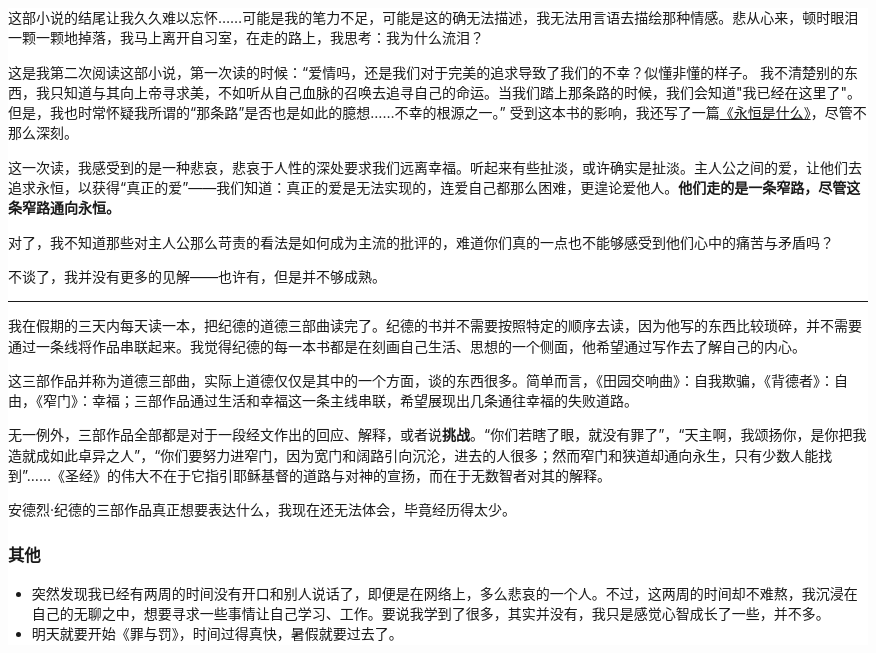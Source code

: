 这部小说的结尾让我久久难以忘怀……可能是我的笔力不足，可能是这的确无法描述，我无法用言语去描绘那种情感。悲从心来，顿时眼泪一颗一颗地掉落，我马上离开自习室，在走的路上，我思考：我为什么流泪？

这是我第二次阅读这部小说，第一次读的时候：“爱情吗，还是我们对于完美的追求导致了我们的不幸？似懂非懂的样子。 我不清楚别的东西，我只知道与其向上帝寻求美，不如听从自己血脉的召唤去追寻自己的命运。当我们踏上那条路的时候，我们会知道"我已经在这里了"。但是，我也时常怀疑我所谓的“那条路”是否也是如此的臆想……不幸的根源之一。” 受到这本书的影响，我还写了一篇[《永恒是什么》](https://huang-feiyu.github.io/2021/06/07/Essay-10/)，尽管不那么深刻。

这一次读，我感受到的是一种悲哀，悲哀于人性的深处要求我们远离幸福。听起来有些扯淡，或许确实是扯淡。主人公之间的爱，让他们去追求永恒，以获得“真正的爱”——我们知道：真正的爱是无法实现的，连爱自己都那么困难，更遑论爱他人。**他们走的是一条窄路，尽管这条窄路通向永恒。**

对了，我不知道那些对主人公那么苛责的看法是如何成为主流的批评的，难道你们真的一点也不能够感受到他们心中的痛苦与矛盾吗？

不谈了，我并没有更多的见解——也许有，但是并不够成熟。

---

我在假期的三天内每天读一本，把纪德的道德三部曲读完了。纪德的书并不需要按照特定的顺序去读，因为他写的东西比较琐碎，并不需要通过一条线将作品串联起来。我觉得纪德的每一本书都是在刻画自己生活、思想的一个侧面，他希望通过写作去了解自己的内心。

这三部作品并称为道德三部曲，实际上道德仅仅是其中的一个方面，谈的东西很多。简单而言，《田园交响曲》：自我欺骗，《背德者》：自由，《窄门》：幸福；三部作品通过生活和幸福这一条主线串联，希望展现出几条通往幸福的失败道路。

无一例外，三部作品全部都是对于一段经文作出的回应、解释，或者说**挑战**。“你们若瞎了眼，就没有罪了”，“天主啊，我颂扬你，是你把我造就成如此卓异之人”，“你们要努力进窄门，因为宽门和阔路引向沉沦，进去的人很多；然而窄门和狭道却通向永生，只有少数人能找到”……《圣经》的伟大不在于它指引耶稣基督的道路与对神的宣扬，而在于无数智者对其的解释。

安德烈·纪德的三部作品真正想要表达什么，我现在还无法体会，毕竟经历得太少。

### 其他

* 突然发现我已经有两周的时间没有开口和别人说话了，即便是在网络上，多么悲哀的一个人。不过，这两周的时间却不难熬，我沉浸在自己的无聊之中，想要寻求一些事情让自己学习、工作。要说我学到了很多，其实并没有，我只是感觉心智成长了一些，并不多。
* 明天就要开始《罪与罚》，时间过得真快，暑假就要过去了。
